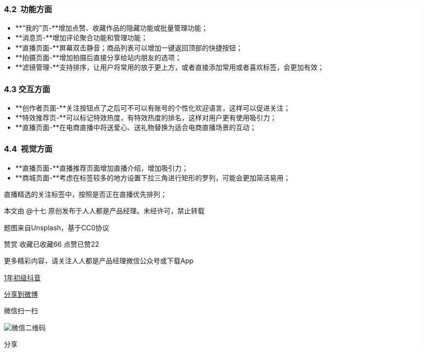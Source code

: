 ### 4.2  功能方面

*   **“我的”页-**增加点赞、收藏作品的隐藏功能或批量管理功能；
*   **消息页-**增加评论聚合功能和管理功能；
*   **直播页面-**屏幕双击静音；商品列表可以增加一键返回顶部的快捷按钮；
*   **拍摄页面-**增加拍摄后直接分享给站内朋友的选项；
*   **滤镜管理-**支持排序，让用户将常用的放于更上方，或者直接添加常用或者喜欢标签，会更加有效；

### 4.3 交互方面

*   **创作者页面-**关注按钮点了之后可不可以有账号的个性化欢迎语言，这样可以促进关注；
*   **特效推荐页-**可以标记特效热度，有特效热度的排名，这样对用户更有使用吸引力；
*   **直播页面-**在电商直播中将送爱心、送礼物替换为适合电商直播场景的互动；

### 4.4  视觉方面

*   **直播页面-**直播推荐页面增加直播介绍，增加吸引力；
*   **商城页面-**考虑在标签较多的地方设置下拉三角进行矩形的罗列，可能会更加简洁易用；

直播精选的关注标签中，按照是否正在直播优先排列；

本文由 @十七 原创发布于人人都是产品经理。未经许可，禁止转载

题图来自Unsplash，基于CC0协议

赞赏 收藏已收藏66 点赞已赞22

更多精彩内容，请关注人人都是产品经理微信公众号或下载App

[1年](https://www.woshipm.com/tag/1%e5%b9%b4)[初级](https://www.woshipm.com/tag/%e5%88%9d%e7%ba%a7)[抖音](https://www.woshipm.com/tag/%e6%8a%96%e9%9f%b3)

[分享到微博](https://service.weibo.com/share/share.php?appkey=2775287854&title=短视频的头号玩家：抖音产品体验报告&url=https://www.woshipm.com/evaluating/5538875.html&pic=https://image.woshipm.com/wp-files/2022/07/bO4Qk9qVfcw1oIM0rJtz.jpg)

微信扫一扫

![微信二维码](https://api.pwmqr.com/qrcode/create/?url=https://www.woshipm.com/evaluating/5538875.html)

分享